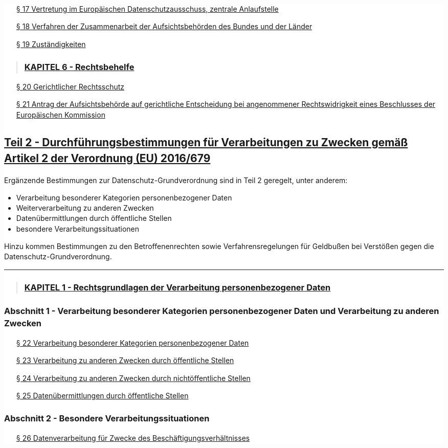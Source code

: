 <ul>

[§ 17 Vertretung im Europäischen Datenschutzausschuss, zentrale Anlaufstelle](#para-17)

[§ 18 Verfahren der Zusammenarbeit der Aufsichtsbehörden des Bundes und der Länder](#para-18)

[§ 19 Zuständigkeiten](#para-19)

</ul>
	
> ### [KAPITEL 6 - Rechtsbehelfe](#kapitel-1-6)

<ul>

[§ 20 Gerichtlicher Rechtsschutz](#para-20)

[§ 21 Antrag der Aufsichtsbehörde auf gerichtliche Entscheidung bei angenommener Rechtswidrigkeit eines Beschlusses der Europäischen Kommission](#para-21)

</ul>
 
## [Teil 2 - Durchführungsbestimmungen für Verarbeitungen zu Zwecken gemäß Artikel 2 der Verordnung (EU) 2016/679](#teil-2)

Ergänzende Bestimmungen zur Datenschutz-Grundverordnung sind in Teil 2 geregelt, unter anderem:

* Verarbeitung besonderer Kategorien personenbezogener Daten
* Weiterverarbeitung zu anderen Zwecken
* Datenübermittlungen durch öffentliche Stellen
* besondere Verarbeitungssituationen

Hinzu kommen Bestimmungen zu den Betroffenenrechten sowie Verfahrensregelungen für Geldbußen bei Verstößen gegen die Datenschutz-Grundverordnung.

___
	
> ### [KAPITEL 1 - Rechtsgrundlagen der Verarbeitung personenbezogener Daten](#kapitel-2-1)
	
### Abschnitt 1 - Verarbeitung besonderer Kategorien personenbezogener Daten und Verarbeitung zu anderen Zwecken

<ul>

[§ 22 Verarbeitung besonderer Kategorien personenbezogener Daten ](#para-22)

[§ 23 Verarbeitung zu anderen Zwecken durch öffentliche Stellen](#para-23)

[§ 24 Verarbeitung zu anderen Zwecken durch nichtöffentliche Stellen](#para-24)

[§ 25 Datenübermittlungen durch öffentliche Stellen](#para-25)

</ul>

### Abschnitt 2 - Besondere Verarbeitungssituationen

<ul>

[§ 26 Datenverarbeitung für Zwecke des Beschäftigungsverhältnisses](#para-26)
